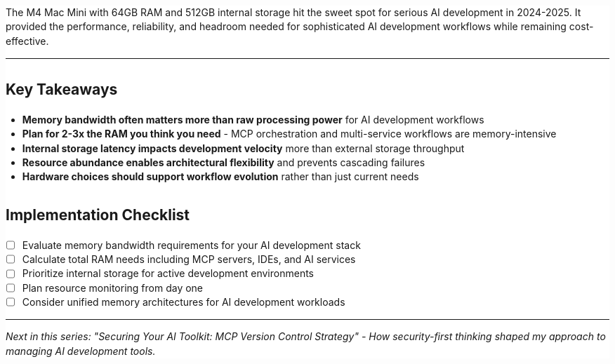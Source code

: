 The M4 Mac Mini with 64GB RAM and 512GB internal storage hit the sweet spot for serious AI development in 2024-2025. It provided the performance, reliability, and headroom needed for sophisticated AI development workflows while remaining cost-effective.

---

## Key Takeaways

- **Memory bandwidth often matters more than raw processing power** for AI development workflows
- **Plan for 2-3x the RAM you think you need** - MCP orchestration and multi-service workflows are memory-intensive
- **Internal storage latency impacts development velocity** more than external storage throughput
- **Resource abundance enables architectural flexibility** and prevents cascading failures
- **Hardware choices should support workflow evolution** rather than just current needs

## Implementation Checklist

- [ ] Evaluate memory bandwidth requirements for your AI development stack
- [ ] Calculate total RAM needs including MCP servers, IDEs, and AI services
- [ ] Prioritize internal storage for active development environments
- [ ] Plan resource monitoring from day one
- [ ] Consider unified memory architectures for AI development workloads

---

*Next in this series: "Securing Your AI Toolkit: MCP Version Control Strategy" - How security-first thinking shaped my approach to managing AI development tools.*